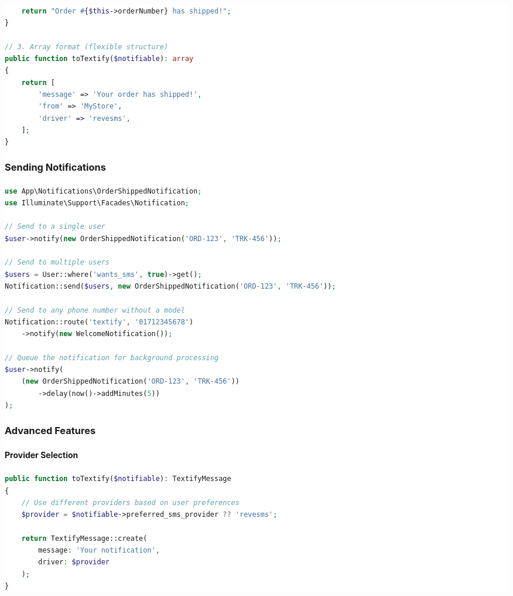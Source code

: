 ```php
    return "Order #{$this->orderNumber} has shipped!";
}

// 3. Array format (flexible structure)
public function toTextify($notifiable): array
{
    return [
        'message' => 'Your order has shipped!',
        'from' => 'MyStore',
        'driver' => 'revesms',
    ];
}
```

### Sending Notifications

```php
use App\Notifications\OrderShippedNotification;
use Illuminate\Support\Facades\Notification;

// Send to a single user
$user->notify(new OrderShippedNotification('ORD-123', 'TRK-456'));

// Send to multiple users
$users = User::where('wants_sms', true)->get();
Notification::send($users, new OrderShippedNotification('ORD-123', 'TRK-456'));

// Send to any phone number without a model
Notification::route('textify', '01712345678')
    ->notify(new WelcomeNotification());

// Queue the notification for background processing
$user->notify(
    (new OrderShippedNotification('ORD-123', 'TRK-456'))
        ->delay(now()->addMinutes(5))
);
```

### Advanced Features

#### Provider Selection

```php
public function toTextify($notifiable): TextifyMessage
{
    // Use different providers based on user preferences
    $provider = $notifiable->preferred_sms_provider ?? 'revesms';

    return TextifyMessage::create(
        message: 'Your notification',
        driver: $provider
    );
}
```
